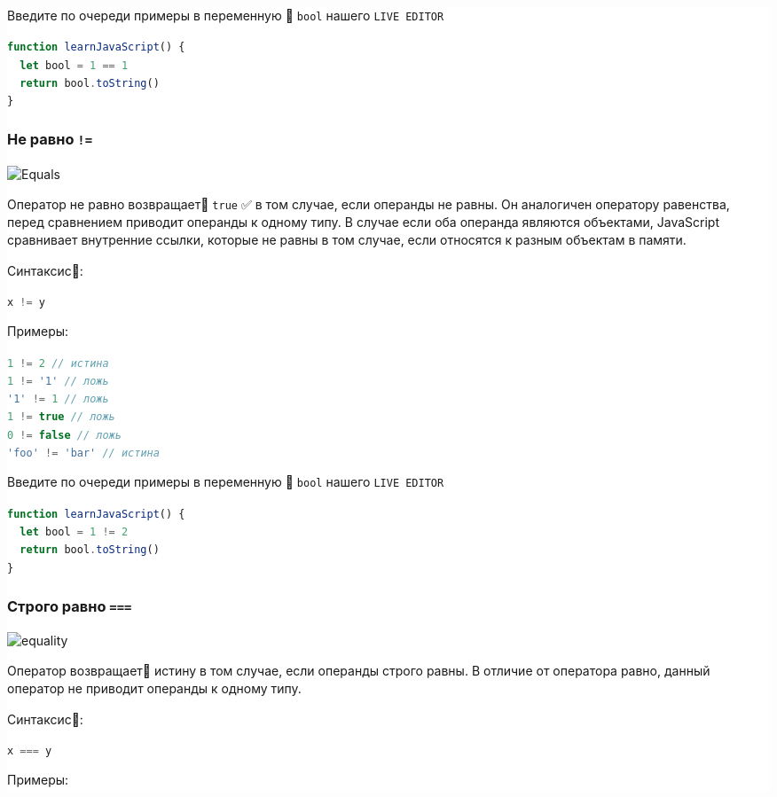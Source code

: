 Введите по очереди примеры в переменную 🔔 `bool` нашего `LIVE EDITOR`

```jsx live
function learnJavaScript() {
  let bool = 1 == 1
  return bool.toString()
}
```

### Не равно `!=`

![Equals](https://media.giphy.com/media/xT8qBit7YomT80d0M8/giphy.gif)

Оператор не равно возвращает🔄 `true` ✅ в том случае, если операнды не равны. Он аналогичен оператору равенства, перед сравнением приводит операнды к одному типу. В случае если оба операнда являются объектами, JavaScript сравнивает внутренние ссылки, которые не равны в том случае, если относятся к разным объектам в памяти.

Синтаксис📖:

```javascript
x != y
```

Примеры:

```javascript
1 != 2 // истина
1 != '1' // ложь
'1' != 1 // ложь
1 != true // ложь
0 != false // ложь
'foo' != 'bar' // истина
```

Введите по очереди примеры в переменную 🔔 `bool` нашего `LIVE EDITOR`

```jsx live
function learnJavaScript() {
  let bool = 1 != 2
  return bool.toString()
}
```

### Строго равно `===`

![equality](https://media.giphy.com/media/4W0ZwRP8y7pQtcUMyQ/giphy.gif)

Оператор возвращает🔄 истину в том случае, если операнды строго равны. В отличие от оператора равно, данный оператор не приводит операнды к одному типу.

Синтаксис📖:

```javascript
x === y
```

Примеры:
